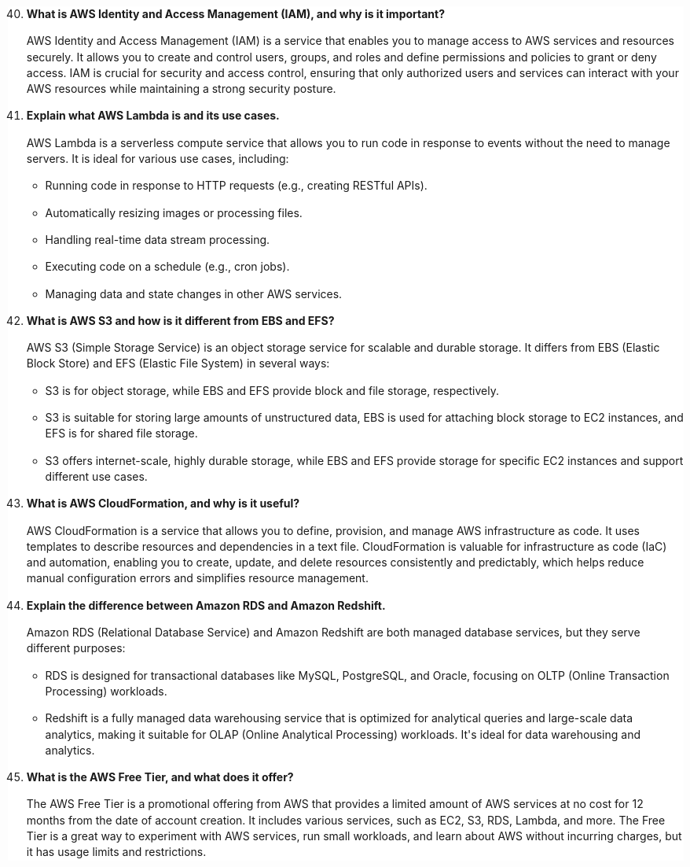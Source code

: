 40. **What is AWS Identity and Access Management (IAM), and why is it important?**
    
    AWS Identity and Access Management (IAM) is a service that enables you to manage access to AWS services and resources securely. It allows you to create and control users, groups, and roles and define permissions and policies to grant or deny access. IAM is crucial for security and access control, ensuring that only authorized users and services can interact with your AWS resources while maintaining a strong security posture.
    
41. **Explain what AWS Lambda is and its use cases.**
    
    AWS Lambda is a serverless compute service that allows you to run code in response to events without the need to manage servers. It is ideal for various use cases, including:
    
    * Running code in response to HTTP requests (e.g., creating RESTful APIs).
        
    * Automatically resizing images or processing files.
        
    * Handling real-time data stream processing.
        
    * Executing code on a schedule (e.g., cron jobs).
        
    * Managing data and state changes in other AWS services.
        
42. **What is AWS S3 and how is it different from EBS and EFS?**
    
    AWS S3 (Simple Storage Service) is an object storage service for scalable and durable storage. It differs from EBS (Elastic Block Store) and EFS (Elastic File System) in several ways:
    
    * S3 is for object storage, while EBS and EFS provide block and file storage, respectively.
        
    * S3 is suitable for storing large amounts of unstructured data, EBS is used for attaching block storage to EC2 instances, and EFS is for shared file storage.
        
    * S3 offers internet-scale, highly durable storage, while EBS and EFS provide storage for specific EC2 instances and support different use cases.
        
43. **What is AWS CloudFormation, and why is it useful?**
    
    AWS CloudFormation is a service that allows you to define, provision, and manage AWS infrastructure as code. It uses templates to describe resources and dependencies in a text file. CloudFormation is valuable for infrastructure as code (IaC) and automation, enabling you to create, update, and delete resources consistently and predictably, which helps reduce manual configuration errors and simplifies resource management.
    
44. **Explain the difference between Amazon RDS and Amazon Redshift.**
    
    Amazon RDS (Relational Database Service) and Amazon Redshift are both managed database services, but they serve different purposes:
    
    * RDS is designed for transactional databases like MySQL, PostgreSQL, and Oracle, focusing on OLTP (Online Transaction Processing) workloads.
        
    * Redshift is a fully managed data warehousing service that is optimized for analytical queries and large-scale data analytics, making it suitable for OLAP (Online Analytical Processing) workloads. It's ideal for data warehousing and analytics.
        
45. **What is the AWS Free Tier, and what does it offer?**
    
    The AWS Free Tier is a promotional offering from AWS that provides a limited amount of AWS services at no cost for 12 months from the date of account creation. It includes various services, such as EC2, S3, RDS, Lambda, and more. The Free Tier is a great way to experiment with AWS services, run small workloads, and learn about AWS without incurring charges, but it has usage limits and restrictions.
    